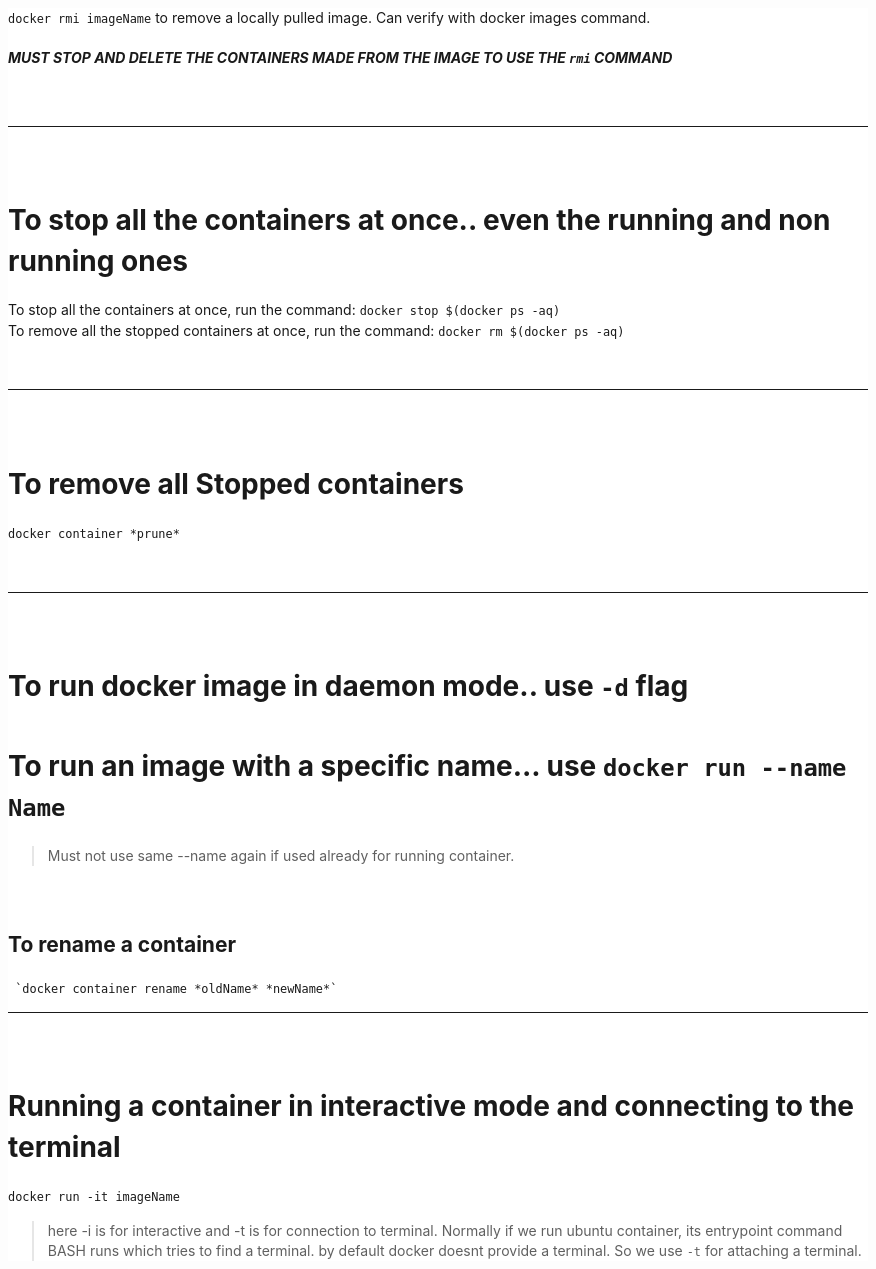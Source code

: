 `docker rmi imageName` to remove a locally pulled image.
Can verify with docker images command.
##### MUST STOP AND DELETE THE CONTAINERS MADE FROM THE IMAGE TO USE THE `rmi` COMMAND


<br/>

---


<br/>

# To stop all the containers at once.. even the running and non running ones

To stop all the containers at once, run the command: `docker stop $(docker ps -aq)`  
To remove all the stopped containers at once, run the command: `docker rm $(docker ps -aq)`

<br/>

---

<br/>

# To remove all **Stopped** containers
 `docker container *prune*`

<br/>

---

<br/>

# To run docker image in daemon mode.. use `-d` flag

# To run an image with a specific name... use `docker run --name Name `
> Must not use same --name again if used already for running container. 

<br/>

 ## To rename a container 
	 `docker container rename *oldName* *newName*`
---

<br/>


# Running a container in **interactive** mode and connecting to the **terminal**
`docker run -it imageName`
> here -i is for interactive and -t is for connection to terminal.
> Normally if we run ubuntu container, its entrypoint command BASH runs which tries to find a terminal. by default docker doesnt provide a terminal.
> So we use `-t` for attaching a terminal.
